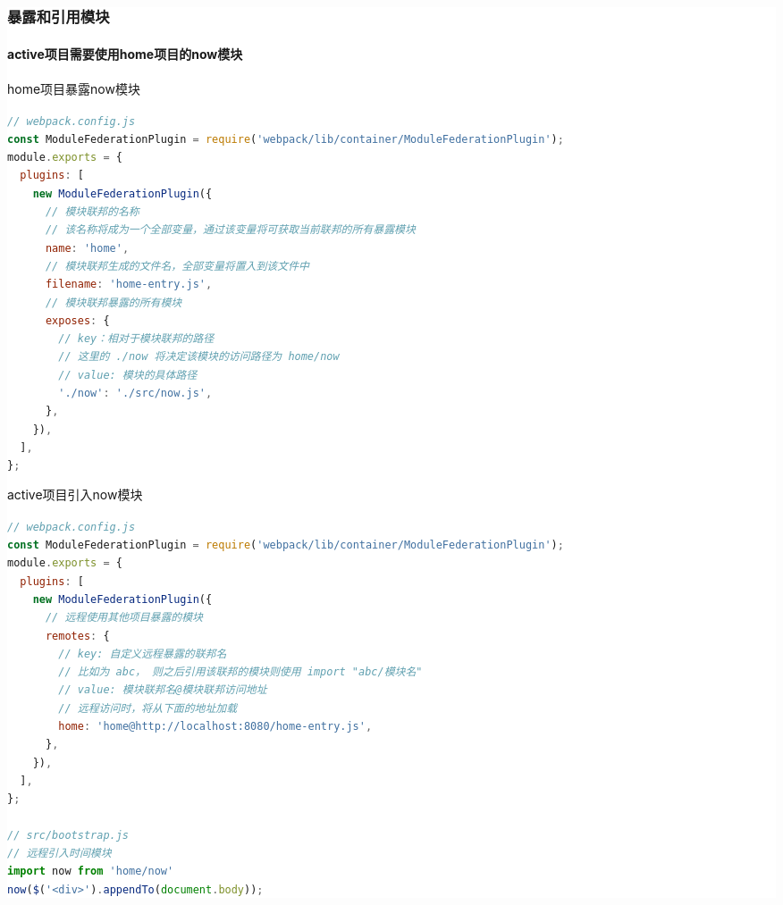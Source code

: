 ### 暴露和引用模块

#### active项目需要使用home项目的now模块

home项目暴露now模块

```js
// webpack.config.js
const ModuleFederationPlugin = require('webpack/lib/container/ModuleFederationPlugin');
module.exports = {
  plugins: [
    new ModuleFederationPlugin({
      // 模块联邦的名称
      // 该名称将成为一个全部变量，通过该变量将可获取当前联邦的所有暴露模块
      name: 'home',
      // 模块联邦生成的文件名，全部变量将置入到该文件中
      filename: 'home-entry.js',
      // 模块联邦暴露的所有模块
      exposes: {
        // key：相对于模块联邦的路径
        // 这里的 ./now 将决定该模块的访问路径为 home/now
        // value: 模块的具体路径
        './now': './src/now.js',
      },
    }),
  ],
};
```

active项目引入now模块

```js
// webpack.config.js
const ModuleFederationPlugin = require('webpack/lib/container/ModuleFederationPlugin');
module.exports = {
  plugins: [
    new ModuleFederationPlugin({
      // 远程使用其他项目暴露的模块
      remotes: {
        // key: 自定义远程暴露的联邦名
        // 比如为 abc， 则之后引用该联邦的模块则使用 import "abc/模块名"
        // value: 模块联邦名@模块联邦访问地址
        // 远程访问时，将从下面的地址加载
        home: 'home@http://localhost:8080/home-entry.js',
      },
    }),
  ],
};

// src/bootstrap.js
// 远程引入时间模块
import now from 'home/now'
now($('<div>').appendTo(document.body));
```
